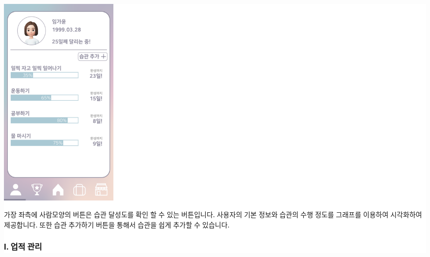 <img src="img/16.png" height="400">

가장 좌측에 사람모양의 버튼은 습관 달성도를 확인 할 수 있는 버튼입니다. 사용자의 기본 정보와 습관의 수행 정도를 그래프를 이용하여 시각화하여 제공합니다. 또한 습관 추가하기 버튼을 통해서 습관을 쉽게 추가할 수 있습니다.


### I. 업적 관리